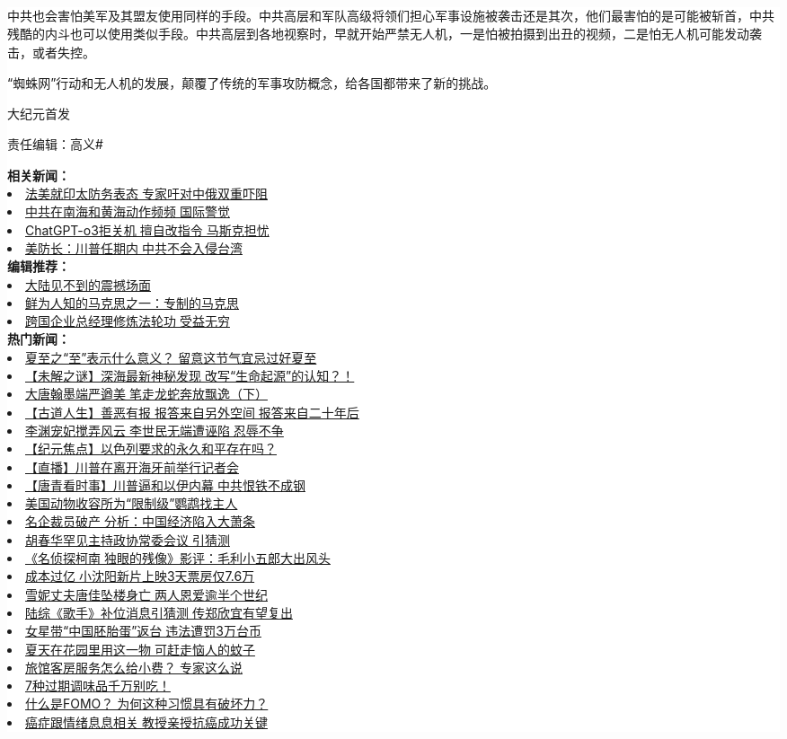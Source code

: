 <p>中共也会害怕美军及其盟友使用同样的手段。中共高层和军队高级将领们担心军事设施被袭击还是其次，他们最害怕的是可能被斩首，中共残酷的内斗也可以使用类似手段。中共高层到各地视察时，早就开始严禁无人机，一是怕被拍摄到出丑的视频，二是怕无人机可能发动袭击，或者失控。</p>
<p>“蜘蛛网”行动和无人机的发展，颠覆了传统的军事攻防概念，给各国都带来了新的挑战。</p>
<p>大纪元首发</p>
<p>责任编辑：高义#</p>
<strong>相关新闻：</strong>
<li><a href="https://github.com/1992513/djy/blob/master/gb/25/5/31/n14521613.md#1">法美就印太防务表态 专家吁对中俄双重吓阻</a></li>
<li><a href="https://github.com/1992513/djy/blob/master/gb/25/5/31/n14521614.md#1">中共在南海和黄海动作频频 国际警觉</a></li>
<li><a href="https://github.com/1992513/djy/blob/master/gb/25/5/31/n14521732.md#1">ChatGPT-o3拒关机 擅自改指令 马斯克担忧</a></li>
<li><a href="https://github.com/1992513/djy/blob/master/gb/25/5/31/n14521791.md#1">美防长：川普任期内 中共不会入侵台湾</a></li>
<strong>编辑推荐：</strong>
<li><a href="https://github.com/1992513/djy/blob/master/gb/13/11/27/n4020290.md?dfh#1" target="_blank">大陆见不到的震撼场面</a></li><li><a href="https://github.com/1992513/djy/blob/master/gb/10/7/10/n2962346.md#1" target="_blank">鲜为人知的马克思之一：专制的马克思</a></li><li><a href="https://github.com/1992513/djy/blob/master/gb/18/12/22/n10927324.md#1" target="_blank">跨国企业总经理修炼法轮功 受益无穷</a></li>
<strong>热门新闻：</strong>
<li><a href="https://github.com/1992513/djy/blob/master/gb/25/6/17/n14532918.md#1">夏至之“至”表示什么意义？ 留意这节气宜忌过好夏至</a></li>
<li><a href="https://github.com/1992513/djy/blob/master/gb/25/6/18/n14534051.md#1">【未解之谜】深海最新神秘发现 改写“生命起源”的认知？！</a></li>
<li><a href="https://github.com/1992513/djy/blob/master/gb/25/5/28/n14519658.md#1">大唐翰墨端严遒美 笔走龙蛇奔放飘逸（下）</a></li>
<li><a href="https://github.com/1992513/djy/blob/master/gb/25/5/30/n14520991.md#1">【古道人生】善恶有报 报答来自另外空间 报答来自二十年后</a></li>
<li><a href="https://github.com/1992513/djy/blob/master/gb/25/6/18/n14533725.md#1">李渊宠妃搅弄风云 李世民无端遭诬陷 忍辱不争</a></li>
<li><a href="https://github.com/1992513/djy/blob/master/gb/25/6/25/n14538681.md#1">【纪元焦点】以色列要求的永久和平存在吗？</a></li>
<li><a href="https://github.com/1992513/djy/blob/master/gb/25/6/25/n14538676.md#1">【直播】川普在离开海牙前举行记者会</a></li>
<li><a href="https://github.com/1992513/djy/blob/master/gb/25/6/25/n14538567.md#1">【唐青看时事】川普逼和以伊内幕 中共恨铁不成钢</a></li>
<li><a href="https://github.com/1992513/djy/blob/master/gb/25/6/24/n14537654.md#1">美国动物收容所为“限制级”鹦鹉找主人</a></li>
<li><a href="https://github.com/1992513/djy/blob/master/gb/25/6/23/n14537189.md#1">名企裁员破产 分析：中国经济陷入大萧条</a></li>
<li><a href="https://github.com/1992513/djy/blob/master/gb/25/6/24/n14537381.md#1">胡春华罕见主持政协常委会议 引猜测</a></li>
<li><a href="https://github.com/1992513/djy/blob/master/gb/25/6/25/n14538624.md#1">《名侦探柯南 独眼的残像》影评：毛利小五郎大出风头</a></li>
<li><a href="https://github.com/1992513/djy/blob/master/gb/25/6/25/n14538823.md#1">成本过亿 小沈阳新片上映3天票房仅7.6万</a></li>
<li><a href="https://github.com/1992513/djy/blob/master/gb/25/6/23/n14537160.md#1">雪妮丈夫唐佳坠楼身亡 两人恩爱逾半个世纪</a></li>
<li><a href="https://github.com/1992513/djy/blob/master/gb/25/6/23/n14537196.md#1">陆综《歌手》补位消息引猜测 传郑欣宜有望复出</a></li>
<li><a href="https://github.com/1992513/djy/blob/master/gb/25/6/23/n14537254.md#1">女星带“中国胚胎蛋”返台 违法遭罚3万台币</a></li>
<li><a href="https://github.com/1992513/djy/blob/master/gb/25/6/25/n14538188.md#1">夏天在花园里用这一物 可赶走恼人的蚊子</a></li>
<li><a href="https://github.com/1992513/djy/blob/master/gb/25/6/23/n14536685.md#1">旅馆客房服务怎么给小费？ 专家这么说</a></li>
<li><a href="https://github.com/1992513/djy/blob/master/gb/25/6/25/n14538690.md#1">7种过期调味品千万别吃！</a></li>
<li><a href="https://github.com/1992513/djy/blob/master/gb/25/6/24/n14537581.md#1">什么是FOMO？ 为何这种习惯具有破坏力？</a></li>
<li><a href="https://github.com/1992513/djy/blob/master/gb/25/6/19/n14535109.md#1">癌症跟情绪息息相关 教授亲授抗癌成功关键</a></li>
